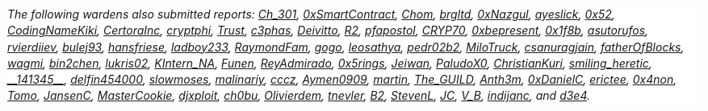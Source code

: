 *The following wardens also submitted reports: [Ch\_301](https://github.com/code-423n4/2022-09-party-findings/issues/293), [0xSmartContract](https://github.com/code-423n4/2022-09-party-findings/issues/125), [Chom](https://github.com/code-423n4/2022-09-party-findings/issues/254), [brgltd](https://github.com/code-423n4/2022-09-party-findings/issues/344), [0xNazgul](https://github.com/code-423n4/2022-09-party-findings/issues/280), [ayeslick](https://github.com/code-423n4/2022-09-party-findings/issues/84), [0x52](https://github.com/code-423n4/2022-09-party-findings/issues/191), [CodingNameKiki](https://github.com/code-423n4/2022-09-party-findings/issues/75), [CertoraInc](https://github.com/code-423n4/2022-09-party-findings/issues/261), [cryptphi](https://github.com/code-423n4/2022-09-party-findings/issues/308), [Trust](https://github.com/code-423n4/2022-09-party-findings/issues/198), [c3phas](https://github.com/code-423n4/2022-09-party-findings/issues/302), [Deivitto](https://github.com/code-423n4/2022-09-party-findings/issues/350), [R2](https://github.com/code-423n4/2022-09-party-findings/issues/122), [pfapostol](https://github.com/code-423n4/2022-09-party-findings/issues/151), [CRYP70](https://github.com/code-423n4/2022-09-party-findings/issues/250), [0xbepresent](https://github.com/code-423n4/2022-09-party-findings/issues/342), [0x1f8b](https://github.com/code-423n4/2022-09-party-findings/issues/209), [asutorufos](https://github.com/code-423n4/2022-09-party-findings/issues/317), [rvierdiiev](https://github.com/code-423n4/2022-09-party-findings/issues/47), [bulej93](https://github.com/code-423n4/2022-09-party-findings/issues/80), [hansfriese](https://github.com/code-423n4/2022-09-party-findings/issues/259), [ladboy233](https://github.com/code-423n4/2022-09-party-findings/issues/128), [RaymondFam](https://github.com/code-423n4/2022-09-party-findings/issues/59), [gogo](https://github.com/code-423n4/2022-09-party-findings/issues/158), [leosathya](https://github.com/code-423n4/2022-09-party-findings/issues/295), [pedr02b2](https://github.com/code-423n4/2022-09-party-findings/issues/347), [MiloTruck](https://github.com/code-423n4/2022-09-party-findings/issues/296), [csanuragjain](https://github.com/code-423n4/2022-09-party-findings/issues/182), [fatherOfBlocks](https://github.com/code-423n4/2022-09-party-findings/issues/160), [wagmi](https://github.com/code-423n4/2022-09-party-findings/issues/312), [bin2chen](https://github.com/code-423n4/2022-09-party-findings/issues/203), [lukris02](https://github.com/code-423n4/2022-09-party-findings/issues/228), [KIntern\_NA](https://github.com/code-423n4/2022-09-party-findings/issues/248), [Funen](https://github.com/code-423n4/2022-09-party-findings/issues/313), [ReyAdmirado](https://github.com/code-423n4/2022-09-party-findings/issues/54), [0x5rings](https://github.com/code-423n4/2022-09-party-findings/issues/235), [Jeiwan](https://github.com/code-423n4/2022-09-party-findings/issues/188), [PaludoX0](https://github.com/code-423n4/2022-09-party-findings/issues/223), [ChristianKuri](https://github.com/code-423n4/2022-09-party-findings/issues/15), [smiling\_heretic](https://github.com/code-423n4/2022-09-party-findings/issues/294), [\_\_141345\_\_](https://github.com/code-423n4/2022-09-party-findings/issues/200), [delfin454000](https://github.com/code-423n4/2022-09-party-findings/issues/260), [slowmoses](https://github.com/code-423n4/2022-09-party-findings/issues/219), [malinariy](https://github.com/code-423n4/2022-09-party-findings/issues/90), [cccz](https://github.com/code-423n4/2022-09-party-findings/issues/142), [Aymen0909](https://github.com/code-423n4/2022-09-party-findings/issues/325), [martin](https://github.com/code-423n4/2022-09-party-findings/issues/145), [The\_GUILD](https://github.com/code-423n4/2022-09-party-findings/issues/352), [Anth3m](https://github.com/code-423n4/2022-09-party-findings/issues/51), [0xDanielC](https://github.com/code-423n4/2022-09-party-findings/issues/163), [erictee](https://github.com/code-423n4/2022-09-party-findings/issues/4), [0x4non](https://github.com/code-423n4/2022-09-party-findings/issues/328), [Tomo](https://github.com/code-423n4/2022-09-party-findings/issues/177), [JansenC](https://github.com/code-423n4/2022-09-party-findings/issues/168), [MasterCookie](https://github.com/code-423n4/2022-09-party-findings/issues/72), [djxploit](https://github.com/code-423n4/2022-09-party-findings/issues/236), [ch0bu](https://github.com/code-423n4/2022-09-party-findings/issues/55), [Olivierdem](https://github.com/code-423n4/2022-09-party-findings/issues/170), [tnevler](https://github.com/code-423n4/2022-09-party-findings/issues/318), [B2](https://github.com/code-423n4/2022-09-party-findings/issues/94), [StevenL](https://github.com/code-423n4/2022-09-party-findings/issues/66), [JC](https://github.com/code-423n4/2022-09-party-findings/issues/332), [V\_B](https://github.com/code-423n4/2022-09-party-findings/issues/348), [indijanc](https://github.com/code-423n4/2022-09-party-findings/issues/322), and [d3e4](https://github.com/code-423n4/2022-09-party-findings/issues/338).*
